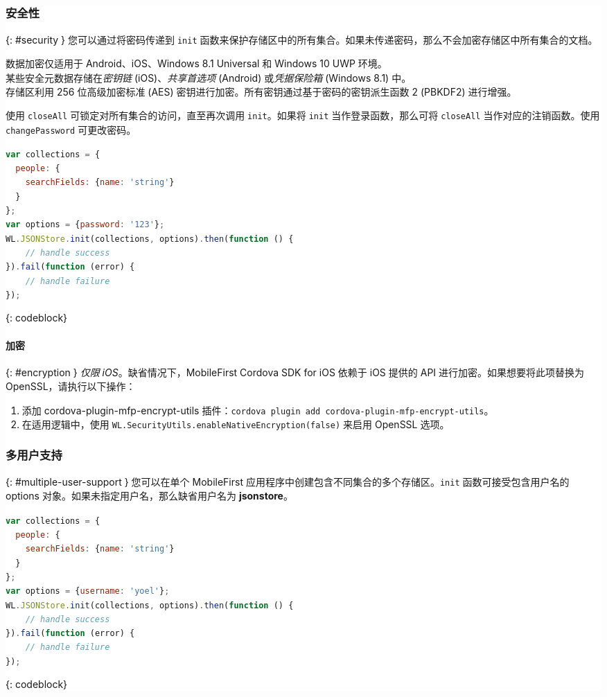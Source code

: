 ### 安全性
{: #security }
您可以通过将密码传递到 `init` 函数来保护存储区中的所有集合。如果未传递密码，那么不会加密存储区中所有集合的文档。


数据加密仅适用于 Android、iOS、Windows 8.1 Universal 和 Windows 10 UWP 环境。  
某些安全元数据存储在*密钥链* (iOS)、*共享首选项* (Android) 或*凭据保险箱* (Windows 8.1) 中。  
存储区利用 256 位高级加密标准 (AES) 密钥进行加密。所有密钥通过基于密码的密钥派生函数 2 (PBKDF2) 进行增强。

使用 `closeAll` 可锁定对所有集合的访问，直至再次调用 `init`。如果将 `init` 当作登录函数，那么可将 `closeAll` 当作对应的注销函数。使用 `changePassword` 可更改密码。


```javascript
var collections = {
  people: {
    searchFields: {name: 'string'}
  }
};
var options = {password: '123'};
WL.JSONStore.init(collections, options).then(function () {
    // handle success
}).fail(function (error) {
    // handle failure
});
```
{: codeblock}

#### 加密
{: #encryption }
*仅限 iOS*。缺省情况下，MobileFirst Cordova SDK for iOS 依赖于 iOS 提供的 API 进行加密。如果想要将此项替换为 OpenSSL，请执行以下操作：


1. 添加 cordova-plugin-mfp-encrypt-utils 插件：`cordova plugin add cordova-plugin-mfp-encrypt-utils`。
2. 在适用逻辑中，使用 `WL.SecurityUtils.enableNativeEncryption(false)` 来启用 OpenSSL 选项。

### 多用户支持
{: #multiple-user-support }
您可以在单个 MobileFirst 应用程序中创建包含不同集合的多个存储区。`init` 函数可接受包含用户名的 options 对象。如果未指定用户名，那么缺省用户名为 **jsonstore**。

```javascript
var collections = {
  people: {
    searchFields: {name: 'string'}
  }
};
var options = {username: 'yoel'};
WL.JSONStore.init(collections, options).then(function () {
    // handle success
}).fail(function (error) {
    // handle failure
});
```
{: codeblock}
